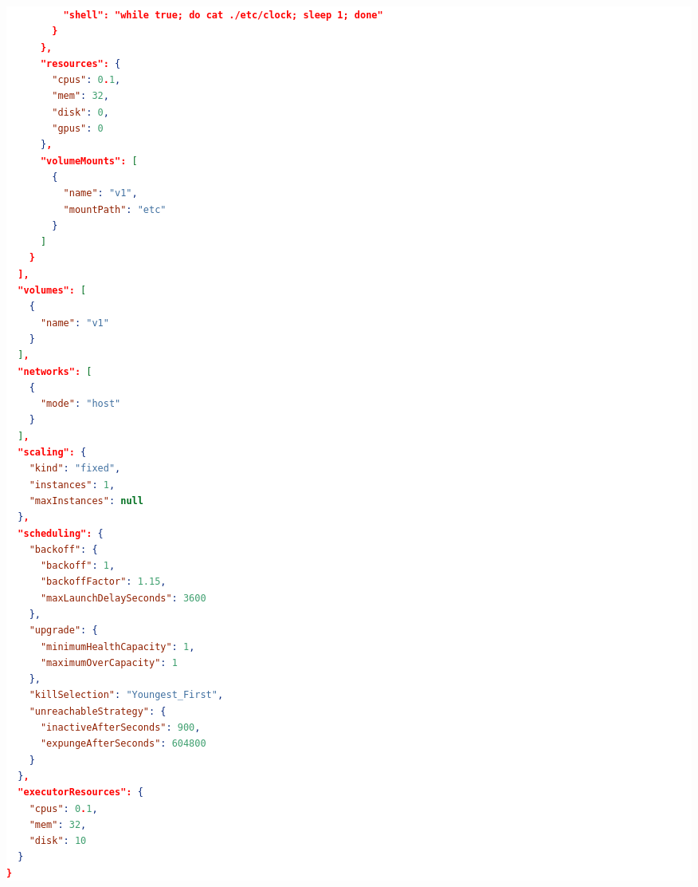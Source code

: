 ```json
          "shell": "while true; do cat ./etc/clock; sleep 1; done"
        }
      },
      "resources": {
        "cpus": 0.1,
        "mem": 32,
        "disk": 0,
        "gpus": 0
      },
      "volumeMounts": [
        {
          "name": "v1",
          "mountPath": "etc"
        }
      ]
    }
  ],
  "volumes": [
    {
      "name": "v1"
    }
  ],
  "networks": [
    {
      "mode": "host"
    }
  ],
  "scaling": {
    "kind": "fixed",
    "instances": 1,
    "maxInstances": null
  },
  "scheduling": {
    "backoff": {
      "backoff": 1,
      "backoffFactor": 1.15,
      "maxLaunchDelaySeconds": 3600
    },
    "upgrade": {
      "minimumHealthCapacity": 1,
      "maximumOverCapacity": 1
    },
    "killSelection": "Youngest_First",
    "unreachableStrategy": {
      "inactiveAfterSeconds": 900,
      "expungeAfterSeconds": 604800
    }
  },
  "executorResources": {
    "cpus": 0.1,
    "mem": 32,
    "disk": 10
  }
}
```
